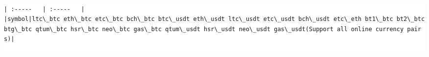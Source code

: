 ```
| :-----   | :-----   |
|symbol|ltc\_btc eth\_btc etc\_btc bch\_btc btc\_usdt eth\_usdt ltc\_usdt etc\_usdt bch\_usdt etc\_eth bt1\_btc bt2\_btc btg\_btc qtum\_btc hsr\_btc neo\_btc gas\_btc qtum\_usdt hsr\_usdt neo\_usdt gas\_usdt(Support all online currency pairs)|

